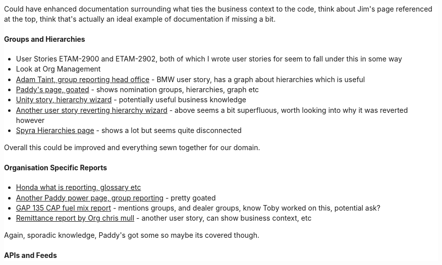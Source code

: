 Could have enhanced documentation surrounding what ties the business context to the code, think about Jim's page referenced at the top, think that's actually an ideal example of documentation if missing a bit.

#### Groups and Hierarchies
- User Stories ETAM-2900 and ETAM-2902, both of which I wrote user stories for seem to fall under this in some way
- Look at Org Management
- [Adam Taint, group reporting head office](https://sf-wiki.atlassian.net/wiki/spaces/BMW/pages/55582100/Group+Reporting+-+New+Option+to+run+Reports+at+Head+Office+Level) - BMW user story, has a graph about hierarchies which is useful
- [Paddy's page, goated](https://sf-wiki.atlassian.net/wiki/spaces/WIKI/pages/186253510/Organisation+Group+Reports+-+group+reporting+levels) - shows nomination groups, hierarchies, graph etc
- [Unity story, hierarchy wizard](https://sf-wiki.atlassian.net/wiki/spaces/UTB/pages/42803201/Hierarchy+Wizard) - potentially useful business knowledge 
- [Another user story reverting hierarchy wizard](https://sf-wiki.atlassian.net/wiki/spaces/UTB/pages/115540137/Hierarchy+Wizard+to+be+Reverted+in+Code) - above seems a bit superfluous, worth looking into why it was reverted however
- [Spyra Hierarchies page](https://sf-wiki.atlassian.net/wiki/spaces/DSH/pages/47481164/Hierarchies) - shows a lot but seems quite disconnected

Overall this could be improved and everything sewn together for our domain.

#### Organisation Specific Reports
- [Honda what is reporting, glossary etc](https://sf-wiki.atlassian.net/wiki/spaces/HFE/pages/40177273/Reporting)
- [Another Paddy power page, group reporting](https://sf-wiki.atlassian.net/wiki/spaces/WIKI/pages/186253510/Organisation+Group+Reports+-+group+reporting+levels) - pretty goated
- [GAP 135 CAP fuel mix report](https://sf-wiki.atlassian.net/wiki/spaces/~madhura.joshi/pages/125010086/GAP+135+-+CAP+Fuel+Mix+Reporting+at+Organisation+Specific+Level?search_id=53fefb44-8258-45f9-ae26-8027b030876e) - mentions groups, and dealer groups, know Toby worked on this, potential ask?
- [Remittance report by Org chris mull](https://sf-wiki.atlassian.net/wiki/spaces/TDA/pages/360415296/Remittance+Report+by+Organization+Day+End+Report) - another user story, can show business context, etc

Again, sporadic knowledge, Paddy's got some so maybe its covered though.

#### APIs and Feeds

